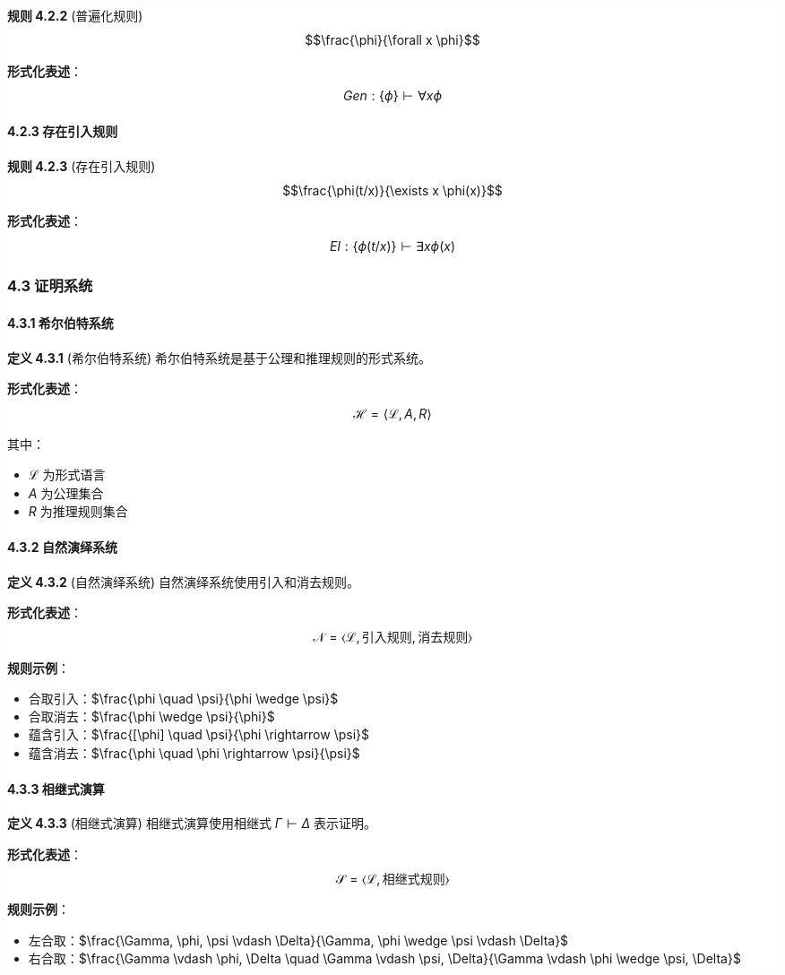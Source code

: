 **规则 4.2.2** (普遍化规则)
$$\frac{\phi}{\forall x \phi}$$

**形式化表述**：
$$Gen: \{\phi\} \vdash \forall x \phi$$

#### 4.2.3 存在引入规则

**规则 4.2.3** (存在引入规则)
$$\frac{\phi(t/x)}{\exists x \phi(x)}$$

**形式化表述**：
$$EI: \{\phi(t/x)\} \vdash \exists x \phi(x)$$

### 4.3 证明系统

#### 4.3.1 希尔伯特系统

**定义 4.3.1** (希尔伯特系统)
希尔伯特系统是基于公理和推理规则的形式系统。

**形式化表述**：
$$\mathcal{H} = \langle \mathcal{L}, A, R \rangle$$

其中：

- $\mathcal{L}$ 为形式语言
- $A$ 为公理集合
- $R$ 为推理规则集合

#### 4.3.2 自然演绎系统

**定义 4.3.2** (自然演绎系统)
自然演绎系统使用引入和消去规则。

**形式化表述**：
$$\mathcal{N} = \langle \mathcal{L}, \text{引入规则}, \text{消去规则} \rangle$$

**规则示例**：

- 合取引入：$\frac{\phi \quad \psi}{\phi \wedge \psi}$
- 合取消去：$\frac{\phi \wedge \psi}{\phi}$
- 蕴含引入：$\frac{[\phi] \quad \psi}{\phi \rightarrow \psi}$
- 蕴含消去：$\frac{\phi \quad \phi \rightarrow \psi}{\psi}$

#### 4.3.3 相继式演算

**定义 4.3.3** (相继式演算)
相继式演算使用相继式 $\Gamma \vdash \Delta$ 表示证明。

**形式化表述**：
$$\mathcal{S} = \langle \mathcal{L}, \text{相继式规则} \rangle$$

**规则示例**：

- 左合取：$\frac{\Gamma, \phi, \psi \vdash \Delta}{\Gamma, \phi \wedge \psi \vdash \Delta}$
- 右合取：$\frac{\Gamma \vdash \phi, \Delta \quad \Gamma \vdash \psi, \Delta}{\Gamma \vdash \phi \wedge \psi, \Delta}$
